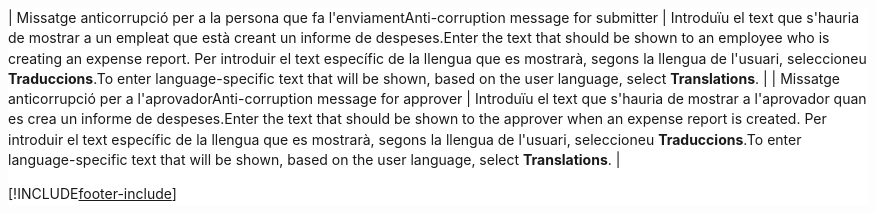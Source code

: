 | <span data-ttu-id="a35d0-218">Missatge anticorrupció per a la persona que fa l'enviament</span><span class="sxs-lookup"><span data-stu-id="a35d0-218">Anti-corruption message for submitter</span></span> | <span data-ttu-id="a35d0-219">Introduïu el text que s'hauria de mostrar a un empleat que està creant un informe de despeses.</span><span class="sxs-lookup"><span data-stu-id="a35d0-219">Enter the text that should be shown to an employee who is creating an expense report.</span></span> <span data-ttu-id="a35d0-220">Per introduir el text específic de la llengua que es mostrarà, segons la llengua de l'usuari, seleccioneu **Traduccions**.</span><span class="sxs-lookup"><span data-stu-id="a35d0-220">To enter language-specific text that will be shown, based on the user language, select **Translations**.</span></span> |
| <span data-ttu-id="a35d0-221">Missatge anticorrupció per a l'aprovador</span><span class="sxs-lookup"><span data-stu-id="a35d0-221">Anti-corruption message for approver</span></span>  | <span data-ttu-id="a35d0-222">Introduïu el text que s'hauria de mostrar a l'aprovador quan es crea un informe de despeses.</span><span class="sxs-lookup"><span data-stu-id="a35d0-222">Enter the text that should be shown to the approver when an expense report is created.</span></span> <span data-ttu-id="a35d0-223">Per introduir el text específic de la llengua que es mostrarà, segons la llengua de l'usuari, seleccioneu **Traduccions**.</span><span class="sxs-lookup"><span data-stu-id="a35d0-223">To enter language-specific text that will be shown, based on the user language, select **Translations**.</span></span> |


[!INCLUDE[footer-include](../includes/footer-banner.md)]